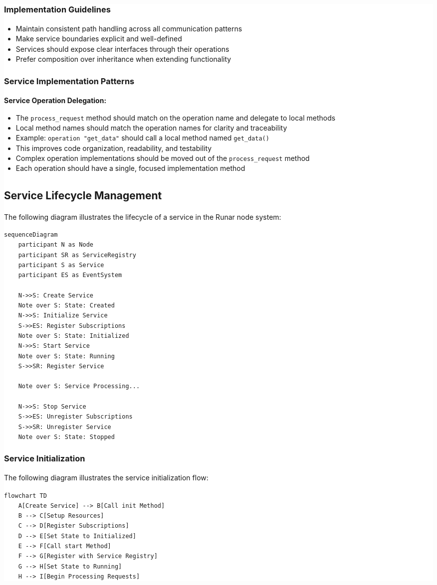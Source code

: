 ### Implementation Guidelines

- Maintain consistent path handling across all communication patterns
- Make service boundaries explicit and well-defined
- Services should expose clear interfaces through their operations
- Prefer composition over inheritance when extending functionality

### Service Implementation Patterns

**Service Operation Delegation:**
- The `process_request` method should match on the operation name and delegate to local methods
- Local method names should match the operation names for clarity and traceability
- Example: `operation "get_data"` should call a local method named `get_data()`
- This improves code organization, readability, and testability
- Complex operation implementations should be moved out of the `process_request` method
- Each operation should have a single, focused implementation method

## Service Lifecycle Management

The following diagram illustrates the lifecycle of a service in the Runar node system:

```mermaid
sequenceDiagram
    participant N as Node
    participant SR as ServiceRegistry
    participant S as Service
    participant ES as EventSystem

    N->>S: Create Service
    Note over S: State: Created
    N->>S: Initialize Service
    S->>ES: Register Subscriptions
    Note over S: State: Initialized
    N->>S: Start Service
    Note over S: State: Running
    S->>SR: Register Service
    
    Note over S: Service Processing...
    
    N->>S: Stop Service
    S->>ES: Unregister Subscriptions
    S->>SR: Unregister Service
    Note over S: State: Stopped
```

### Service Initialization

The following diagram illustrates the service initialization flow:

```mermaid
flowchart TD
    A[Create Service] --> B[Call init Method]
    B --> C[Setup Resources]
    C --> D[Register Subscriptions]
    D --> E[Set State to Initialized]
    E --> F[Call start Method]
    F --> G[Register with Service Registry]
    G --> H[Set State to Running]
    H --> I[Begin Processing Requests]
```
